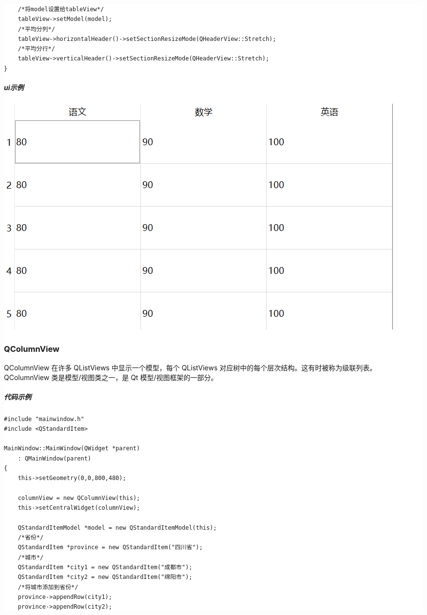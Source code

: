 ```
    /*将model设置给tableView*/
    tableView->setModel(model);
    /*平均分列*/
    tableView->horizontalHeader()->setSectionResizeMode(QHeaderView::Stretch);
    /*平均分行*/
    tableView->verticalHeader()->setSectionResizeMode(QHeaderView::Stretch);
}
```

##### ui示例

![image-20230921104143600](Qt项目视图组/image-20230921104143600.png)

### QColumnView

QColumnView 在许多 QListViews 中显示一个模型，每个 QListViews 对应树中的每个层次结构。这有时被称为级联列表。 QColumnView 类是模型/视图类之一，是 Qt 模型/视图框架的一部分。   

##### 代码示例

```
#include "mainwindow.h"
#include <QStandardItem>

MainWindow::MainWindow(QWidget *parent)
    : QMainWindow(parent)
{
    this->setGeometry(0,0,800,480);

    columnView = new QColumnView(this);
    this->setCentralWidget(columnView);

    QStandardItemModel *model = new QStandardItemModel(this);
    /*省份*/
    QStandardItem *province = new QStandardItem("四川省");
    /*城市*/
    QStandardItem *city1 = new QStandardItem("成都市");
    QStandardItem *city2 = new QStandardItem("绵阳市");
    /*将城市添加到省份*/
    province->appendRow(city1);
    province->appendRow(city2);
```